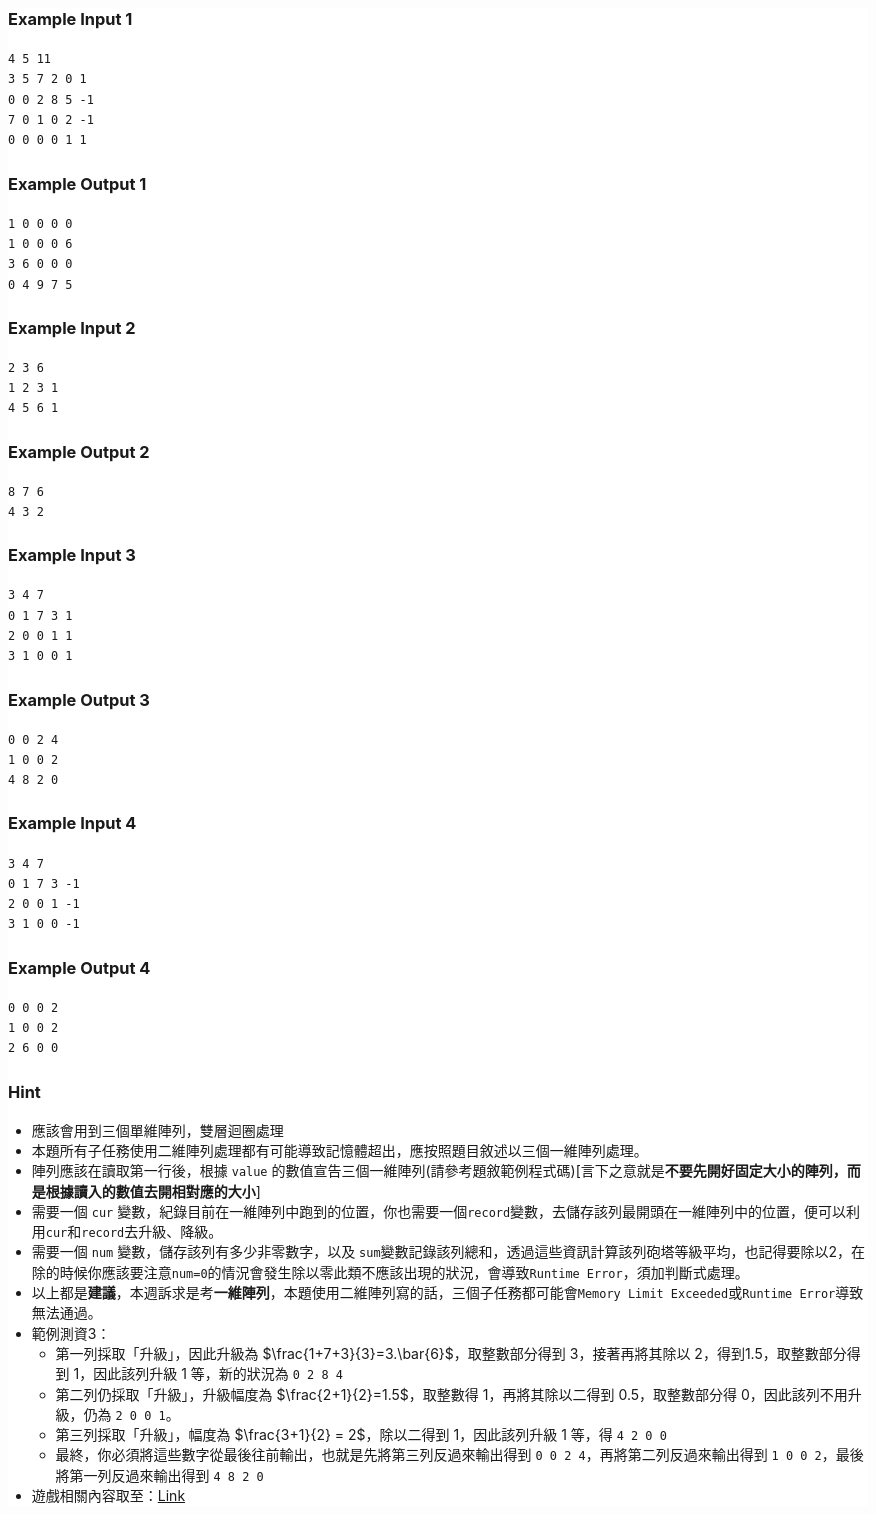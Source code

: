 ### Example Input 1
    4 5 11
    3 5 7 2 0 1
    0 0 2 8 5 -1
    7 0 1 0 2 -1
    0 0 0 0 1 1

### Example Output 1
    1 0 0 0 0
    1 0 0 0 6
    3 6 0 0 0
    0 4 9 7 5

### Example Input 2
    2 3 6
    1 2 3 1
    4 5 6 1

### Example Output 2
    8 7 6
    4 3 2


### Example Input 3
    3 4 7
    0 1 7 3 1
    2 0 0 1 1
    3 1 0 0 1


### Example Output 3
    0 0 2 4 
    1 0 0 2
    4 8 2 0

### Example Input 4
    3 4 7
    0 1 7 3 -1
    2 0 0 1 -1
    3 1 0 0 -1

### Example Output 4
    0 0 0 2
    1 0 0 2
    2 6 0 0

### Hint
* 應該會用到三個單維陣列，雙層迴圈處理
* 本題所有子任務使用二維陣列處理都有可能導致記憶體超出，應按照題目敘述以三個一維陣列處理。
* 陣列應該在讀取第一行後，根據 `value` 的數值宣告三個一維陣列(請參考題敘範例程式碼)[言下之意就是**不要先開好固定大小的陣列，而是根據讀入的數值去開相對應的大小**]
* 需要一個 `cur` 變數，紀錄目前在一維陣列中跑到的位置，你也需要一個`record`變數，去儲存該列最開頭在一維陣列中的位置，便可以利用`cur`和`record`去升級、降級。
* 需要一個 `num` 變數，儲存該列有多少非零數字，以及 `sum`變數記錄該列總和，透過這些資訊計算該列砲塔等級平均，也記得要除以2，在除的時候你應該要注意`num=0`的情況會發生除以零此類不應該出現的狀況，會導致`Runtime Error`，須加判斷式處理。
* 以上都是**建議**，本週訴求是考**一維陣列**，本題使用二維陣列寫的話，三個子任務都可能會`Memory Limit Exceeded`或`Runtime Error`導致無法通過。
* 範例測資3：
    * 第一列採取「升級」，因此升級為 $\frac{1+7+3}{3}=3.\bar{6}$，取整數部分得到 $3$，接著再將其除以 $2$，得到$1.5$，取整數部分得到 $1$，因此該列升級 $1$ 等，新的狀況為 `0 2 8 4`
    * 第二列仍採取「升級」，升級幅度為 $\frac{2+1}{2}=1.5$，取整數得 $1$，再將其除以二得到 $0.5$，取整數部分得 $0$，因此該列不用升級，仍為 `2 0 0 1`。
    * 第三列採取「升級」，幅度為 $\frac{3+1}{2} = 2$，除以二得到 $1$，因此該列升級 $1$ 等，得 `4 2 0 0`
    * 最終，你必須將這些數字從最後往前輸出，也就是先將第三列反過來輸出得到 `0 0 2 4`，再將第二列反過來輸出得到 `1 0 0 2`，最後將第一列反過來輸出得到 `4 8 2 0`
* 遊戲相關內容取至：[Link](https://zh.wikipedia.org/wiki/%E5%BC%82%E6%98%9F%E5%B7%A5%E5%8E%82)
